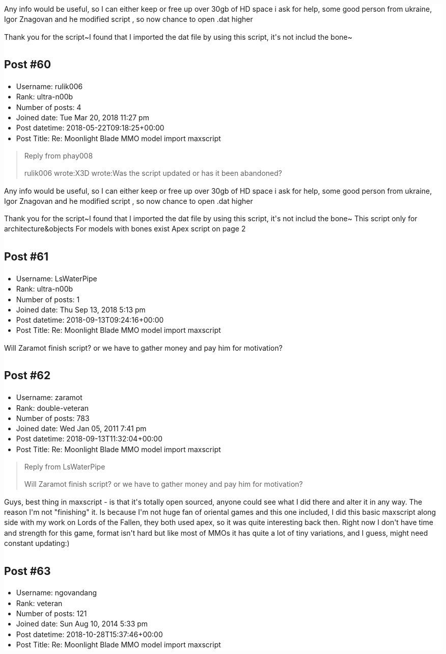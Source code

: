 Any info would be useful, so I can either keep or free up over 30gb of HD space 
i ask for help, some good person from ukraine, Igor Znagovan 
and he modified script , so now chance to open .dat higher

Thank you for the script~I found that  I  imported the dat file by using this script, it's not includ the bone~
## Post #60
- Username: rulik006
- Rank: ultra-n00b
- Number of posts: 4
- Joined date: Tue Mar 20, 2018 11:27 pm
- Post datetime: 2018-05-22T09:18:25+00:00
- Post Title: Re: Moonlight Blade MMO model import maxscript

> Reply from phay008
>
> rulik006 wrote:X3D wrote:Was the script updated or has it been abandoned?

Any info would be useful, so I can either keep or free up over 30gb of HD space 
i ask for help, some good person from ukraine, Igor Znagovan 
and he modified script , so now chance to open .dat higher

Thank you for the script~I found that  I  imported the dat file by using this script, it's not includ the bone~
This script only for architecture&objects
For models with bones exist Apex script on page 2
## Post #61
- Username: LsWaterPipe
- Rank: ultra-n00b
- Number of posts: 1
- Joined date: Thu Sep 13, 2018 5:13 pm
- Post datetime: 2018-09-13T09:24:16+00:00
- Post Title: Re: Moonlight Blade MMO model import maxscript

Will Zaramot finish script? or we have to gather money and pay him for motivation?
## Post #62
- Username: zaramot
- Rank: double-veteran
- Number of posts: 783
- Joined date: Wed Jan 05, 2011 7:41 pm
- Post datetime: 2018-09-13T11:32:04+00:00
- Post Title: Re: Moonlight Blade MMO model import maxscript

> Reply from LsWaterPipe
>
> Will Zaramot finish script? or we have to gather money and pay him for motivation?

Guys, best thing in maxscript - is that it's totally open sourced, anyone could see what I did there and alter it in any way. The reason I'm not "finishing" it. Is because I'm not huge fan of oriental games and this one included, I did this basic maxscript along side with my work on Lords of the Fallen, they both used apex, so it was quite interesting back then. Right now I don't have time and strength for this game, format isn't hard but like most of MMOs it has quite a lot of tiny variations, and I guess, might need constant updating:)
## Post #63
- Username: ngovandang
- Rank: veteran
- Number of posts: 121
- Joined date: Sun Aug 10, 2014 5:33 pm
- Post datetime: 2018-10-28T15:37:46+00:00
- Post Title: Re: Moonlight Blade MMO model import maxscript
